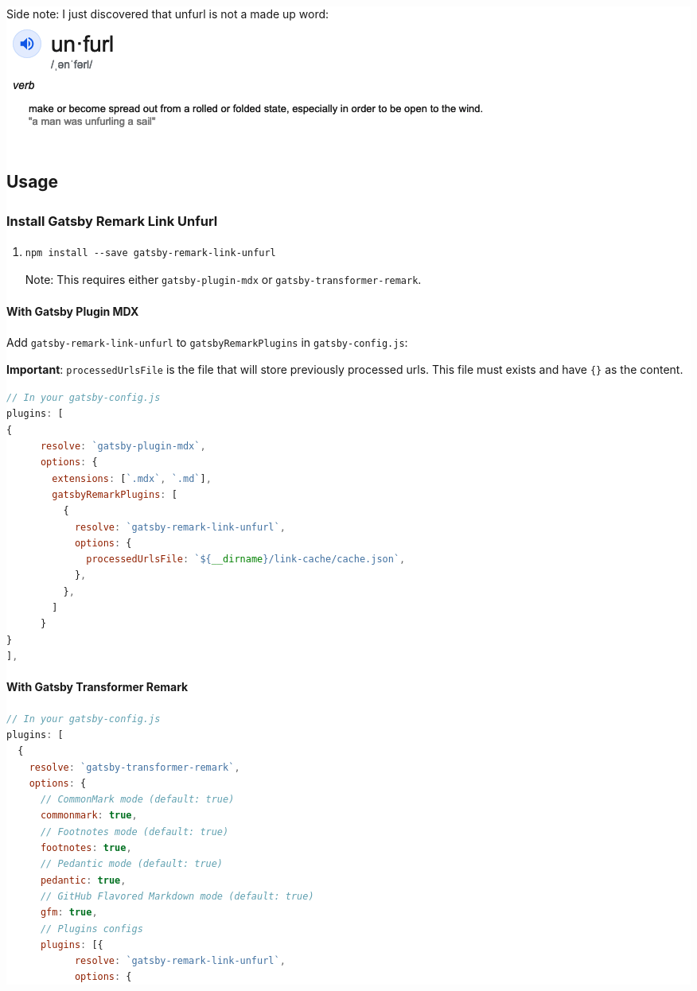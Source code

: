 Side note: I just discovered that unfurl is not a made up word:
![Unfurl definition](/docs/Xnip2020-05-04_04-43-46.png)

## Usage

### Install Gatsby Remark Link Unfurl

1. `npm install --save gatsby-remark-link-unfurl`

    Note: This requires either `gatsby-plugin-mdx` or `gatsby-transformer-remark`.

#### With Gatsby Plugin MDX

Add `gatsby-remark-link-unfurl` to `gatsbyRemarkPlugins` in `gatsby-config.js`:

**Important**: `processedUrlsFile` is the file that will store previously processed urls. This file must exists and have `{}` as the content.

```js
// In your gatsby-config.js
plugins: [
{
      resolve: `gatsby-plugin-mdx`,
      options: {
        extensions: [`.mdx`, `.md`],
        gatsbyRemarkPlugins: [
          {
            resolve: `gatsby-remark-link-unfurl`,
            options: {
              processedUrlsFile: `${__dirname}/link-cache/cache.json`,
            },
          },
        ]
      }
}
],
```

#### With Gatsby Transformer Remark

```js
// In your gatsby-config.js
plugins: [
  {
    resolve: `gatsby-transformer-remark`,
    options: {
      // CommonMark mode (default: true)
      commonmark: true,
      // Footnotes mode (default: true)
      footnotes: true,
      // Pedantic mode (default: true)
      pedantic: true,
      // GitHub Flavored Markdown mode (default: true)
      gfm: true,
      // Plugins configs
      plugins: [{
            resolve: `gatsby-remark-link-unfurl`,
            options: {
```